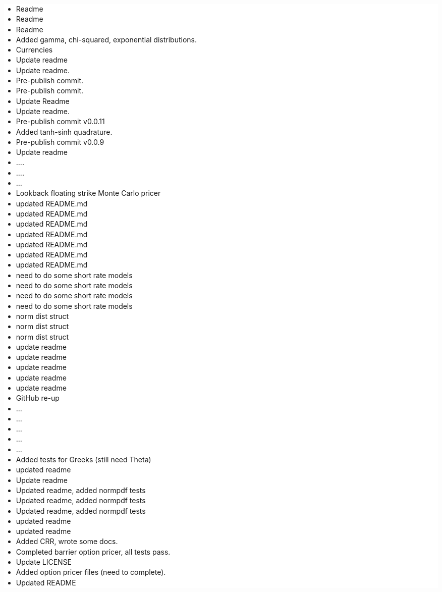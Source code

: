 - Readme
- Readme
- Readme
- Added gamma, chi-squared, exponential distributions.
- Currencies
- Update readme
- Update readme.
- Pre-publish commit.
- Pre-publish commit.
- Update Readme
- Update readme.
- Pre-publish commit v0.0.11
- Added tanh-sinh quadrature.
- Pre-publish commit v0.0.9
- Update readme
- ....
- ....
- ...
- Lookback floating strike Monte Carlo pricer
- updated README.md
- updated README.md
- updated README.md
- updated README.md
- updated README.md
- updated README.md
- updated README.md
- need to do some short rate models
- need to do some short rate models
- need to do some short rate models
- need to do some short rate models
- norm dist struct
- norm dist struct
- norm dist struct
- update readme
- update readme
- update readme
- update readme
- update readme
- GitHub re-up
- ...
- ...
- ...
- ...
- ...
- Added tests for Greeks (still need Theta)
- updated readme
- Update readme
- Updated readme, added normpdf tests
- Updated readme, added normpdf tests
- Updated readme, added normpdf tests
- updated readme
- updated readme
- Added CRR, wrote some docs.
- Completed barrier option pricer, all tests pass.
- Update LICENSE
- Added option pricer files (need to complete).
- Updated README
